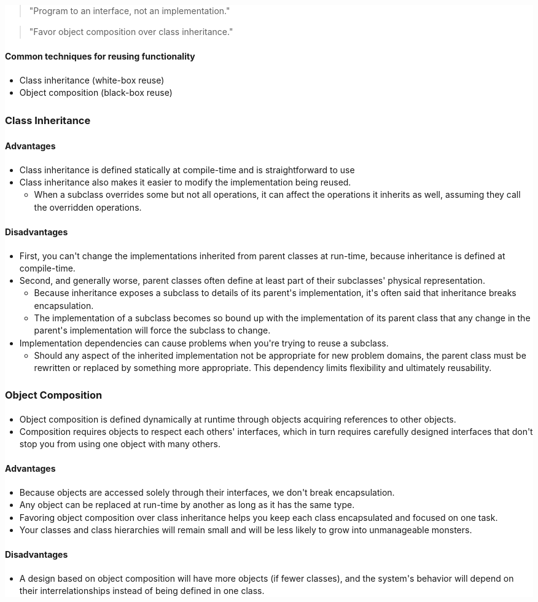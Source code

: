 > "Program to an interface, not an implementation."

> "Favor object composition over class inheritance."

#### Common techniques for reusing functionality

- Class inheritance (white-box reuse)
- Object composition (black-box reuse)

### Class Inheritance

#### Advantages

- Class inheritance is defined statically at compile-time and is straightforward to use
- Class inheritance also makes it easier to modify the implementation being reused.
  - When a subclass overrides some but not all operations, it can affect the operations it inherits as well, assuming they call the overridden operations.

#### Disadvantages

- First, you can't change the implementations inherited from parent classes at run-time, because inheritance is defined at compile-time.
- Second, and generally worse, parent classes often define at least part of their subclasses' physical representation.
  - Because inheritance exposes a subclass to details of its parent's implementation, it's often said that inheritance breaks encapsulation.
  - The implementation of a subclass becomes so bound up with the implementation of its parent class that any change in the parent's implementation will force the subclass to change.
- Implementation dependencies can cause problems when you're trying to reuse a subclass.
  - Should any aspect of the inherited implementation not be appropriate for new problem domains, the parent class must be rewritten or replaced by something more appropriate. This dependency limits flexibility and ultimately reusability.

### Object Composition

- Object composition is defined dynamically at runtime through objects acquiring references to other objects.
- Composition requires objects to respect each others' interfaces, which in turn requires carefully designed interfaces that don't stop you from using one object with many others.

#### Advantages

- Because objects are accessed solely through their interfaces, we don't break encapsulation.
- Any object can be replaced at run-time by another as long as it has the same type.
- Favoring object composition over class inheritance helps you keep each class encapsulated and focused on one task.
- Your classes and class hierarchies will remain small and will be less likely to grow into unmanageable monsters.

#### Disadvantages

- A design based on object composition will have more objects (if fewer classes), and the system's behavior will depend on their interrelationships instead of being defined in one class.
